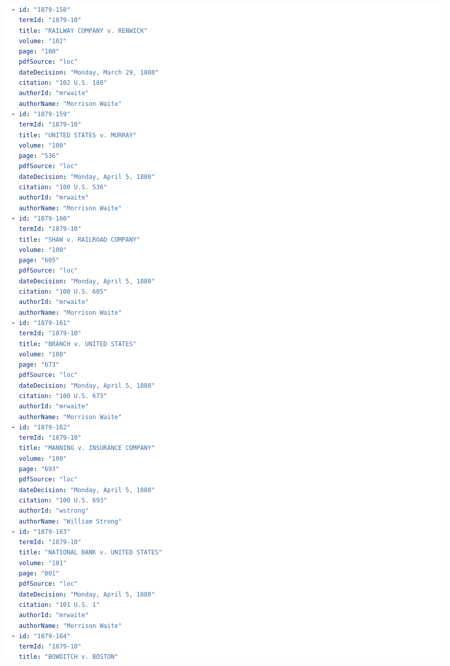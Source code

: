 ```yaml
  - id: "1879-158"
    termId: "1879-10"
    title: "RAILWAY COMPANY v. RENWICK"
    volume: "102"
    page: "180"
    pdfSource: "loc"
    dateDecision: "Monday, March 29, 1880"
    citation: "102 U.S. 180"
    authorId: "mrwaite"
    authorName: "Morrison Waite"
  - id: "1879-159"
    termId: "1879-10"
    title: "UNITED STATES v. MURRAY"
    volume: "100"
    page: "536"
    pdfSource: "loc"
    dateDecision: "Monday, April 5, 1880"
    citation: "100 U.S. 536"
    authorId: "mrwaite"
    authorName: "Morrison Waite"
  - id: "1879-160"
    termId: "1879-10"
    title: "SHAW v. RAILROAD COMPANY"
    volume: "100"
    page: "605"
    pdfSource: "loc"
    dateDecision: "Monday, April 5, 1880"
    citation: "100 U.S. 605"
    authorId: "mrwaite"
    authorName: "Morrison Waite"
  - id: "1879-161"
    termId: "1879-10"
    title: "BRANCH v. UNITED STATES"
    volume: "100"
    page: "673"
    pdfSource: "loc"
    dateDecision: "Monday, April 5, 1880"
    citation: "100 U.S. 673"
    authorId: "mrwaite"
    authorName: "Morrison Waite"
  - id: "1879-162"
    termId: "1879-10"
    title: "MANNING v. INSURANCE COMPANY"
    volume: "100"
    page: "693"
    pdfSource: "loc"
    dateDecision: "Monday, April 5, 1880"
    citation: "100 U.S. 693"
    authorId: "wstrong"
    authorName: "William Strong"
  - id: "1879-163"
    termId: "1879-10"
    title: "NATIONAL BANK v. UNITED STATES"
    volume: "101"
    page: "001"
    pdfSource: "loc"
    dateDecision: "Monday, April 5, 1880"
    citation: "101 U.S. 1"
    authorId: "mrwaite"
    authorName: "Morrison Waite"
  - id: "1879-164"
    termId: "1879-10"
    title: "BOWDITCH v. BOSTON"
```